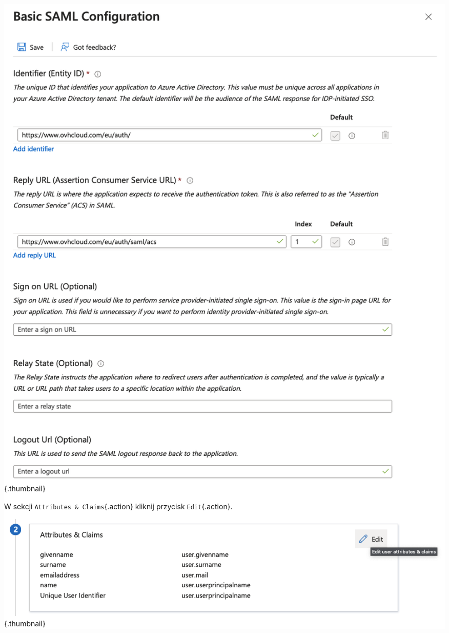 ![Etap 6 Azure AD SSO](images/azure_ad_sso_6.png){.thumbnail}

W sekcji `Attributes & Claims`{.action} kliknij przycisk `Edit`{.action}.

![Etap 9 Azure AD SSO](images/azure_ad_sso_9.png){.thumbnail}
